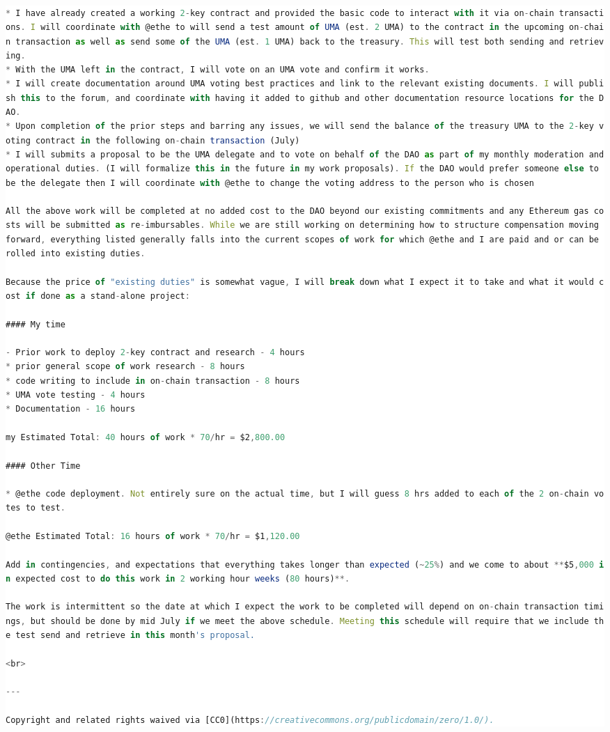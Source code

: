    ```javascript
* I have already created a working 2-key contract and provided the basic code to interact with it via on-chain transactions. I will coordinate with @ethe to will send a test amount of UMA (est. 2 UMA) to the contract in the upcoming on-chain transaction as well as send some of the UMA (est. 1 UMA) back to the treasury. This will test both sending and retrieving.
* With the UMA left in the contract, I will vote on an UMA vote and confirm it works.
* I will create documentation around UMA voting best practices and link to the relevant existing documents. I will publish this to the forum, and coordinate with having it added to github and other documentation resource locations for the DAO.
* Upon completion of the prior steps and barring any issues, we will send the balance of the treasury UMA to the 2-key voting contract in the following on-chain transaction (July)
* I will submits a proposal to be the UMA delegate and to vote on behalf of the DAO as part of my monthly moderation and operational duties. (I will formalize this in the future in my work proposals). If the DAO would prefer someone else to be the delegate then I will coordinate with @ethe to change the voting address to the person who is chosen

All the above work will be completed at no added cost to the DAO beyond our existing commitments and any Ethereum gas costs will be submitted as re-imbursables. While we are still working on determining how to structure compensation moving forward, everything listed generally falls into the current scopes of work for which @ethe and I are paid and or can be rolled into existing duties.

Because the price of "existing duties" is somewhat vague, I will break down what I expect it to take and what it would cost if done as a stand-alone project:

#### My time

- Prior work to deploy 2-key contract and research - 4 hours
* prior general scope of work research - 8 hours
* code writing to include in on-chain transaction - 8 hours
* UMA vote testing - 4 hours
* Documentation - 16 hours

my Estimated Total: 40 hours of work * 70/hr = $2,800.00

#### Other Time

* @ethe code deployment. Not entirely sure on the actual time, but I will guess 8 hrs added to each of the 2 on-chain votes to test.

@ethe Estimated Total: 16 hours of work * 70/hr = $1,120.00

Add in contingencies, and expectations that everything takes longer than expected (~25%) and we come to about **$5,000 in expected cost to do this work in 2 working hour weeks (80 hours)**.

The work is intermittent so the date at which I expect the work to be completed will depend on on-chain transaction timings, but should be done by mid July if we meet the above schedule. Meeting this schedule will require that we include the test send and retrieve in this month's proposal.

<br>

---

Copyright and related rights waived via [CC0](https://creativecommons.org/publicdomain/zero/1.0/).
